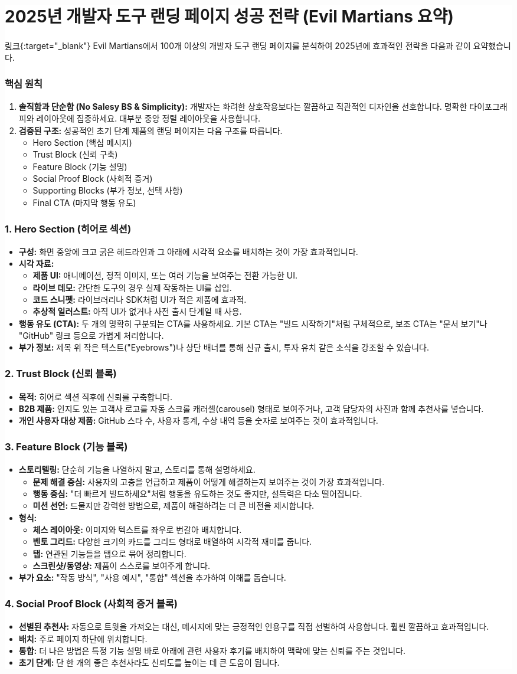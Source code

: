 # 2025년 개발자 도구 랜딩 페이지 성공 전략 (Evil Martians 요약)
[링크](https://news.hada.io/topic?id=22207){:target="_blank"}
Evil Martians에서 100개 이상의 개발자 도구 랜딩 페이지를 분석하여 2025년에 효과적인 전략을 다음과 같이 요약했습니다.

### **핵심 원칙**

1.  **솔직함과 단순함 (No Salesy BS & Simplicity):** 개발자는 화려한 상호작용보다는 깔끔하고 직관적인 디자인을 선호합니다. 명확한 타이포그래피와 레이아웃에 집중하세요. 대부분 중앙 정렬 레이아웃을 사용합니다.
2.  **검증된 구조:** 성공적인 초기 단계 제품의 랜딩 페이지는 다음 구조를 따릅니다.
    *   Hero Section (핵심 메시지)
    *   Trust Block (신뢰 구축)
    *   Feature Block (기능 설명)
    *   Social Proof Block (사회적 증거)
    *   Supporting Blocks (부가 정보, 선택 사항)
    *   Final CTA (마지막 행동 유도)

### **1. Hero Section (히어로 섹션)**

*   **구성:** 화면 중앙에 크고 굵은 헤드라인과 그 아래에 시각적 요소를 배치하는 것이 가장 효과적입니다.
*   **시각 자료:**
    *   **제품 UI:** 애니메이션, 정적 이미지, 또는 여러 기능을 보여주는 전환 가능한 UI.
    *   **라이브 데모:** 간단한 도구의 경우 실제 작동하는 UI를 삽입.
    *   **코드 스니펫:** 라이브러리나 SDK처럼 UI가 적은 제품에 효과적.
    *   **추상적 일러스트:** 아직 UI가 없거나 사전 출시 단계일 때 사용.
*   **행동 유도 (CTA):** 두 개의 명확히 구분되는 CTA를 사용하세요. 기본 CTA는 "빌드 시작하기"처럼 구체적으로, 보조 CTA는 "문서 보기"나 "GitHub" 링크 등으로 가볍게 처리합니다.
*   **부가 정보:** 제목 위 작은 텍스트("Eyebrows")나 상단 배너를 통해 신규 출시, 투자 유치 같은 소식을 강조할 수 있습니다.

### **2. Trust Block (신뢰 블록)**

*   **목적:** 히어로 섹션 직후에 신뢰를 구축합니다.
*   **B2B 제품:** 인지도 있는 고객사 로고를 자동 스크롤 캐러셀(carousel) 형태로 보여주거나, 고객 담당자의 사진과 함께 추천사를 넣습니다.
*   **개인 사용자 대상 제품:** GitHub 스타 수, 사용자 통계, 수상 내역 등을 숫자로 보여주는 것이 효과적입니다.

### **3. Feature Block (기능 블록)**

*   **스토리텔링:** 단순히 기능을 나열하지 말고, 스토리를 통해 설명하세요.
    *   **문제 해결 중심:** 사용자의 고충을 언급하고 제품이 어떻게 해결하는지 보여주는 것이 가장 효과적입니다.
    *   **행동 중심:** "더 빠르게 빌드하세요"처럼 행동을 유도하는 것도 좋지만, 설득력은 다소 떨어집니다.
    *   **미션 선언:** 드물지만 강력한 방법으로, 제품이 해결하려는 더 큰 비전을 제시합니다.
*   **형식:**
    *   **체스 레이아웃:** 이미지와 텍스트를 좌우로 번갈아 배치합니다.
    *   **벤토 그리드:** 다양한 크기의 카드를 그리드 형태로 배열하여 시각적 재미를 줍니다.
    *   **탭:** 연관된 기능들을 탭으로 묶어 정리합니다.
    *   **스크린샷/동영상:** 제품이 스스로를 보여주게 합니다.
*   **부가 요소:** "작동 방식", "사용 예시", "통합" 섹션을 추가하여 이해를 돕습니다.

### **4. Social Proof Block (사회적 증거 블록)**

*   **선별된 추천사:** 자동으로 트윗을 가져오는 대신, 메시지에 맞는 긍정적인 인용구를 직접 선별하여 사용합니다. 훨씬 깔끔하고 효과적입니다.
*   **배치:** 주로 페이지 하단에 위치합니다.
*   **통합:** 더 나은 방법은 특정 기능 설명 바로 아래에 관련 사용자 후기를 배치하여 맥락에 맞는 신뢰를 주는 것입니다.
*   **초기 단계:** 단 한 개의 좋은 추천사라도 신뢰도를 높이는 데 큰 도움이 됩니다.
